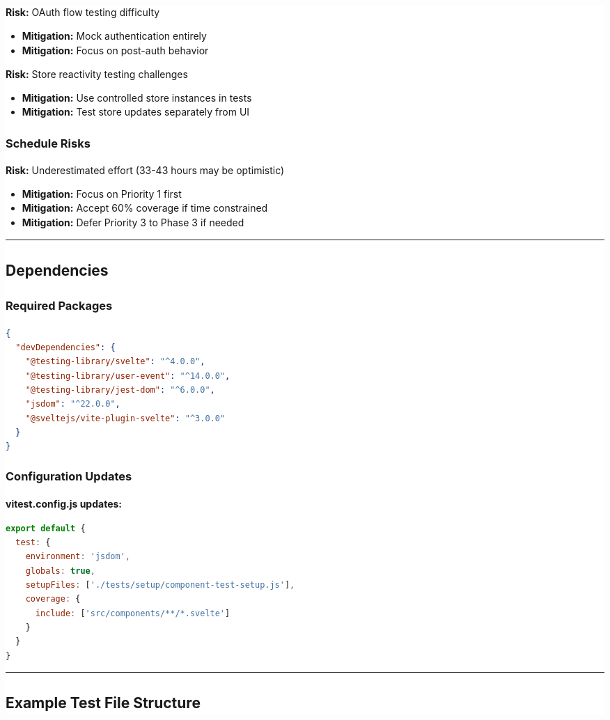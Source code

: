**Risk:** OAuth flow testing difficulty
- **Mitigation:** Mock authentication entirely
- **Mitigation:** Focus on post-auth behavior

**Risk:** Store reactivity testing challenges
- **Mitigation:** Use controlled store instances in tests
- **Mitigation:** Test store updates separately from UI

### Schedule Risks

**Risk:** Underestimated effort (33-43 hours may be optimistic)
- **Mitigation:** Focus on Priority 1 first
- **Mitigation:** Accept 60% coverage if time constrained
- **Mitigation:** Defer Priority 3 to Phase 3 if needed

---

## Dependencies

### Required Packages
```json
{
  "devDependencies": {
    "@testing-library/svelte": "^4.0.0",
    "@testing-library/user-event": "^14.0.0",
    "@testing-library/jest-dom": "^6.0.0",
    "jsdom": "^22.0.0",
    "@sveltejs/vite-plugin-svelte": "^3.0.0"
  }
}
```

### Configuration Updates

**vitest.config.js updates:**
```javascript
export default {
  test: {
    environment: 'jsdom',
    globals: true,
    setupFiles: ['./tests/setup/component-test-setup.js'],
    coverage: {
      include: ['src/components/**/*.svelte']
    }
  }
}
```

---

## Example Test File Structure
